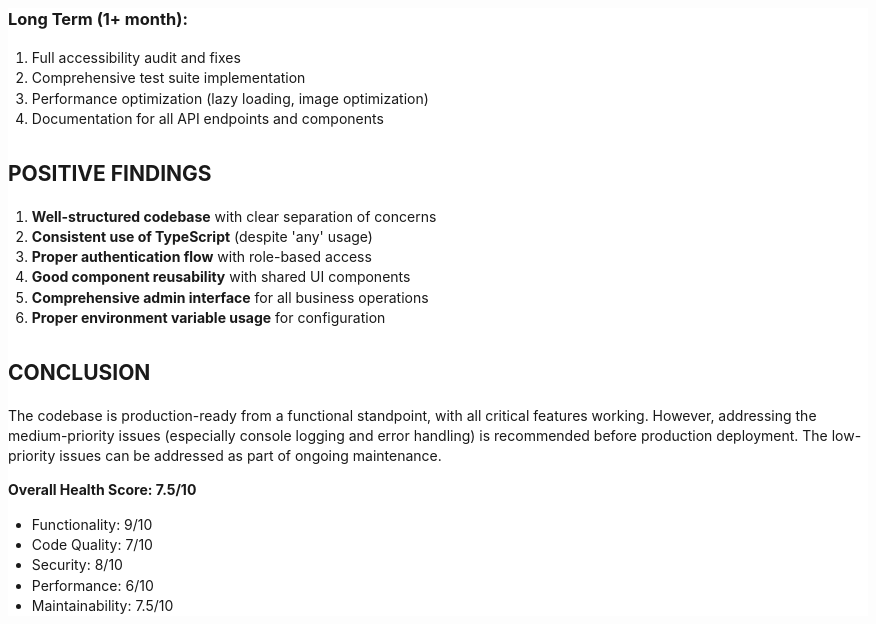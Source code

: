 ### Long Term (1+ month):
1. Full accessibility audit and fixes
2. Comprehensive test suite implementation
3. Performance optimization (lazy loading, image optimization)
4. Documentation for all API endpoints and components

## POSITIVE FINDINGS

1. **Well-structured codebase** with clear separation of concerns
2. **Consistent use of TypeScript** (despite 'any' usage)
3. **Proper authentication flow** with role-based access
4. **Good component reusability** with shared UI components
5. **Comprehensive admin interface** for all business operations
6. **Proper environment variable usage** for configuration

## CONCLUSION

The codebase is production-ready from a functional standpoint, with all critical features working. However, addressing the medium-priority issues (especially console logging and error handling) is recommended before production deployment. The low-priority issues can be addressed as part of ongoing maintenance.

**Overall Health Score: 7.5/10**
- Functionality: 9/10
- Code Quality: 7/10
- Security: 8/10
- Performance: 6/10
- Maintainability: 7.5/10